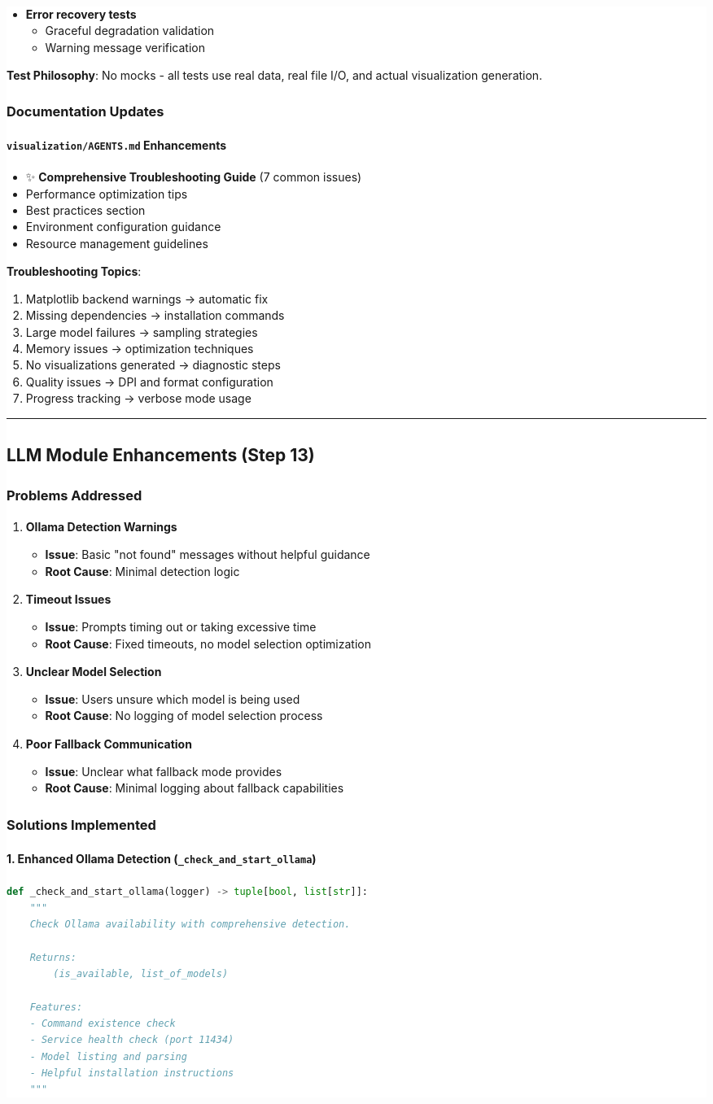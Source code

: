 - **Error recovery tests**
  - Graceful degradation validation
  - Warning message verification

**Test Philosophy**: No mocks - all tests use real data, real file I/O, and actual visualization generation.

### Documentation Updates

#### `visualization/AGENTS.md` Enhancements
- ✨ **Comprehensive Troubleshooting Guide** (7 common issues)
- Performance optimization tips
- Best practices section
- Environment configuration guidance
- Resource management guidelines

**Troubleshooting Topics**:
1. Matplotlib backend warnings → automatic fix
2. Missing dependencies → installation commands
3. Large model failures → sampling strategies
4. Memory issues → optimization techniques
5. No visualizations generated → diagnostic steps
6. Quality issues → DPI and format configuration
7. Progress tracking → verbose mode usage

---

## LLM Module Enhancements (Step 13)

### Problems Addressed

1. **Ollama Detection Warnings**
   - **Issue**: Basic "not found" messages without helpful guidance
   - **Root Cause**: Minimal detection logic

2. **Timeout Issues**
   - **Issue**: Prompts timing out or taking excessive time
   - **Root Cause**: Fixed timeouts, no model selection optimization

3. **Unclear Model Selection**
   - **Issue**: Users unsure which model is being used
   - **Root Cause**: No logging of model selection process

4. **Poor Fallback Communication**
   - **Issue**: Unclear what fallback mode provides
   - **Root Cause**: Minimal logging about fallback capabilities

### Solutions Implemented

#### 1. Enhanced Ollama Detection (`_check_and_start_ollama`)
```python
def _check_and_start_ollama(logger) -> tuple[bool, list[str]]:
    """
    Check Ollama availability with comprehensive detection.
    
    Returns:
        (is_available, list_of_models)
    
    Features:
    - Command existence check
    - Service health check (port 11434)
    - Model listing and parsing
    - Helpful installation instructions
    """
```